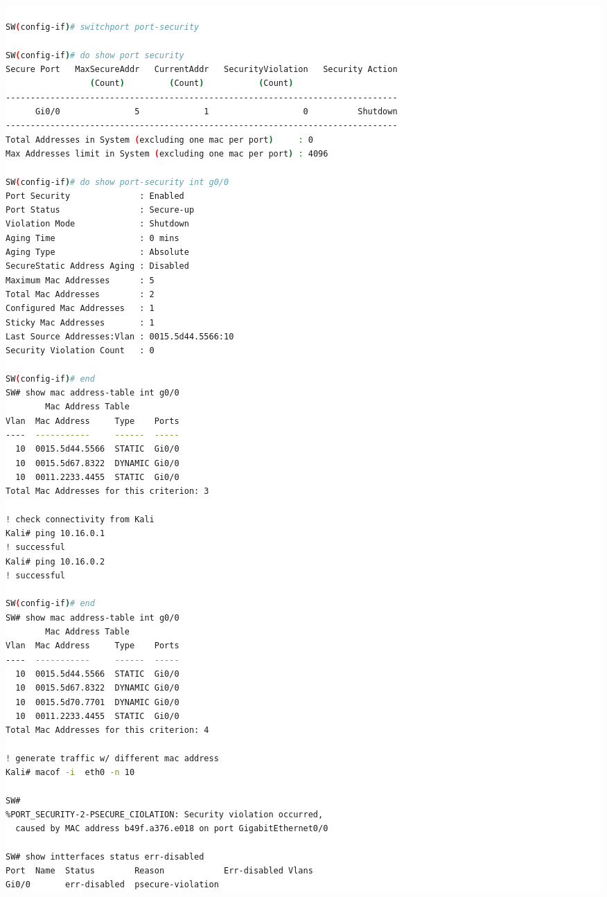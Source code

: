   ```bash

  SW(config-if)# switchport port-security

  SW(config-if)# do show port security
  Secure Port   MaxSecureAddr   CurrentAddr   SecurityViolation   Security Action
                   (Count)         (Count)           (Count)
  -------------------------------------------------------------------------------
        Gi0/0               5             1                   0          Shutdown
  -------------------------------------------------------------------------------
  Total Addresses in System (excluding one mac per port)     : 0
  Max Addresses limit in System (excluding one mac per port) : 4096

  SW(config-if)# do show port-security int g0/0
  Port Security              : Enabled
  Port Status                : Secure-up
  Violation Mode             : Shutdown
  Aging Time                 : 0 mins
  Aging Type                 : Absolute
  SecureStatic Address Aging : Disabled
  Maximum Mac Addresses      : 5
  Total Mac Addresses        : 2
  Configured Mac Addresses   : 1
  Sticky Mac Addresses       : 1
  Last Source Addresses:Vlan : 0015.5d44.5566:10
  Security Violation Count   : 0

  SW(config-if)# end
  SW# show mac address-table int g0/0
          Mac Address Table
  Vlan  Mac Address     Type    Ports
  ----  -----------     ------  -----
    10  0015.5d44.5566  STATIC  Gi0/0
    10  0015.5d67.8322  DYNAMIC Gi0/0
    10  0011.2233.4455  STATIC  Gi0/0
  Total Mac Addresses for this criterion: 3

  ! check connectivity from Kali
  Kali# ping 10.16.0.1
  ! successful
  Kali# ping 10.16.0.2
  ! successful

  SW(config-if)# end
  SW# show mac address-table int g0/0
          Mac Address Table
  Vlan  Mac Address     Type    Ports
  ----  -----------     ------  -----
    10  0015.5d44.5566  STATIC  Gi0/0
    10  0015.5d67.8322  DYNAMIC Gi0/0
    10  0015.5d70.7701  DYNAMIC Gi0/0
    10  0011.2233.4455  STATIC  Gi0/0
  Total Mac Addresses for this criterion: 4

  ! generate traffic w/ different mac address
  Kali# macof -i  eth0 -n 10

  SW#
  %PORT_SECURITY-2-PSECURE_CIOLATION: Security violation occurred, 
    caused by MAC address b49f.a376.e018 on port GigabitEthernet0/0
  
  SW# show intterfaces status err-disabled
  Port  Name  Status        Reason            Err-disabled Vlans
  Gi0/0       err-disabled  psecure-violation
  ```